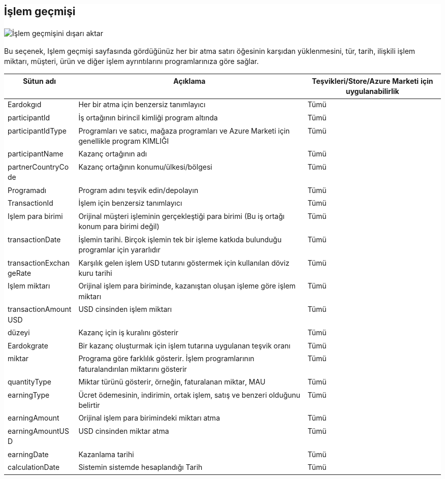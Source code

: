 ## <a name="transaction-history"></a>İşlem geçmişi

![İşlem geçmişini dışarı aktar](./media/pc-export-transaction.png)

Bu seçenek, Işlem geçmişi sayfasında gördüğünüz her bir atma satırı öğesinin karşıdan yüklenmesini, tür, tarih, ilişkili işlem miktarı, müşteri, ürün ve diğer işlem ayrıntılarını programlarınıza göre sağlar.

| Sütun adı                    | Açıklama                                                                                                                              | Teşvikleri/Store/Azure Marketi için uygulanabilirlik           |
|--------------------------------|------------------------------------------------------------------------------------------------------------------------------------------|----------------------------------------------------------------|
| Eardokgıd                      | Her bir atma için benzersiz tanımlayıcı                                                                                                       | Tümü                                                            |
| participantId                  | İş ortağının birincil kimliği program altında                                                                            | Tümü                                                            |
| participantIdType              | Programları ve satıcı, mağaza programları ve Azure Marketi için genellikle program KIMLIĞI                                          | Tümü                                                            |
| participantName                | Kazanç ortağının adı                                                                                                              | Tümü                                                            |
| partnerCountryCode             | Kazanç ortağının konumu/ülkesi/bölgesi                                                                                                  | Tümü                                                            |
| Programadı                    | Program adını teşvik edin/depolayın                                                                                                             | Tümü                                                            |
| TransactionId                  | İşlem için benzersiz tanımlayıcı                                                                                                    | Tümü                                                            |
| Işlem para birimi            | Orijinal müşteri işleminin gerçekleştiği para birimi (Bu iş ortağı konum para birimi değil)                                     | Tümü                                                            |
| transactionDate                | İşlemin tarihi. Birçok işlemin tek bir işleme katkıda bulunduğu programlar için yararlıdır                                           | Tümü                                                            |
| transactionExchangeRate        | Karşılık gelen işlem USD tutarını göstermek için kullanılan döviz kuru tarihi                                                                 | Tümü                                                            |
| Işlem miktarı              | Orijinal işlem para biriminde, kazanıştan oluşan işleme göre işlem miktarı                                              | Tümü                                                            |
| transactionAmountUSD           | USD cinsinden işlem miktarı                                                                                                                | Tümü                                                            |
| düzeyi                          | Kazanç için iş kuralını gösterir                                                                                                  | Tümü                                                            |
| Eardokgrate                    | Bir kazanç oluşturmak için işlem tutarına uygulanan teşvik oranı                                                                      | Tümü                                                            |
| miktar                       | Programa göre farklılık gösterir. İşlem programlarının faturalandırılan miktarını gösterir                                                            | Tümü                                                            |
| quantityType                   | Miktar türünü gösterir, örneğin, faturalanan miktar, MAU                                                                             | Tümü                                                            |
| earningType                    | Ücret ödemesinin, indirimin, ortak işlem, satış ve benzeri olduğunu belirtir                                                                                          | Tümü                                                            |
| earningAmount                  | Orijinal işlem para birimindeki miktarı atma                                                                                      | Tümü                                                            |
| earningAmountUSD               | USD cinsinden miktar atma                                                                                                                    | Tümü                                                            |
| earningDate                    | Kazanlama tarihi                                                                                                                      | Tümü                                                            |
| calculationDate                | Sistemin sistemde hesaplandığı Tarih                                                                                            | Tümü                                                            |